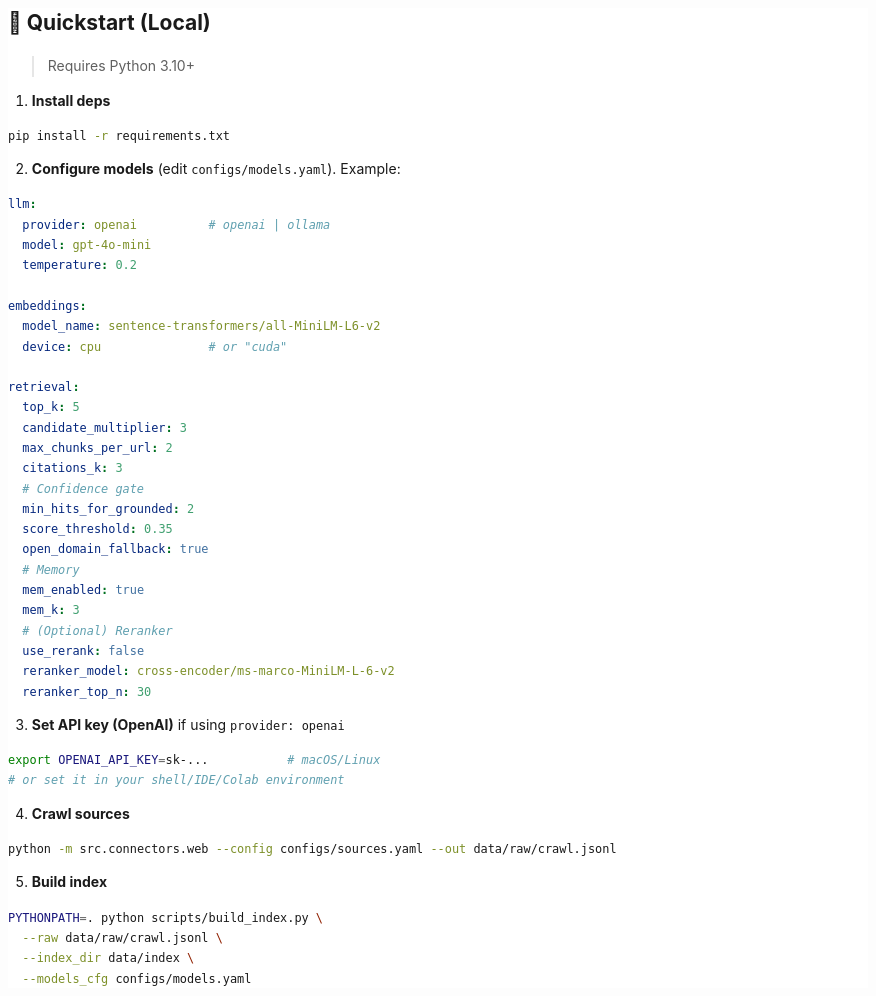 
## 🚀 Quickstart (Local)

> Requires Python 3.10+

1) **Install deps**
```bash
pip install -r requirements.txt
```

2) **Configure models** (edit `configs/models.yaml`). Example:
```yaml
llm:
  provider: openai          # openai | ollama
  model: gpt-4o-mini
  temperature: 0.2

embeddings:
  model_name: sentence-transformers/all-MiniLM-L6-v2
  device: cpu               # or "cuda"

retrieval:
  top_k: 5
  candidate_multiplier: 3
  max_chunks_per_url: 2
  citations_k: 3
  # Confidence gate
  min_hits_for_grounded: 2
  score_threshold: 0.35
  open_domain_fallback: true
  # Memory
  mem_enabled: true
  mem_k: 3
  # (Optional) Reranker
  use_rerank: false
  reranker_model: cross-encoder/ms-marco-MiniLM-L-6-v2
  reranker_top_n: 30
```

3) **Set API key (OpenAI)** if using `provider: openai`
```bash
export OPENAI_API_KEY=sk-...           # macOS/Linux
# or set it in your shell/IDE/Colab environment
```

4) **Crawl sources**
```bash
python -m src.connectors.web --config configs/sources.yaml --out data/raw/crawl.jsonl
```

5) **Build index**
```bash
PYTHONPATH=. python scripts/build_index.py \
  --raw data/raw/crawl.jsonl \
  --index_dir data/index \
  --models_cfg configs/models.yaml
```
